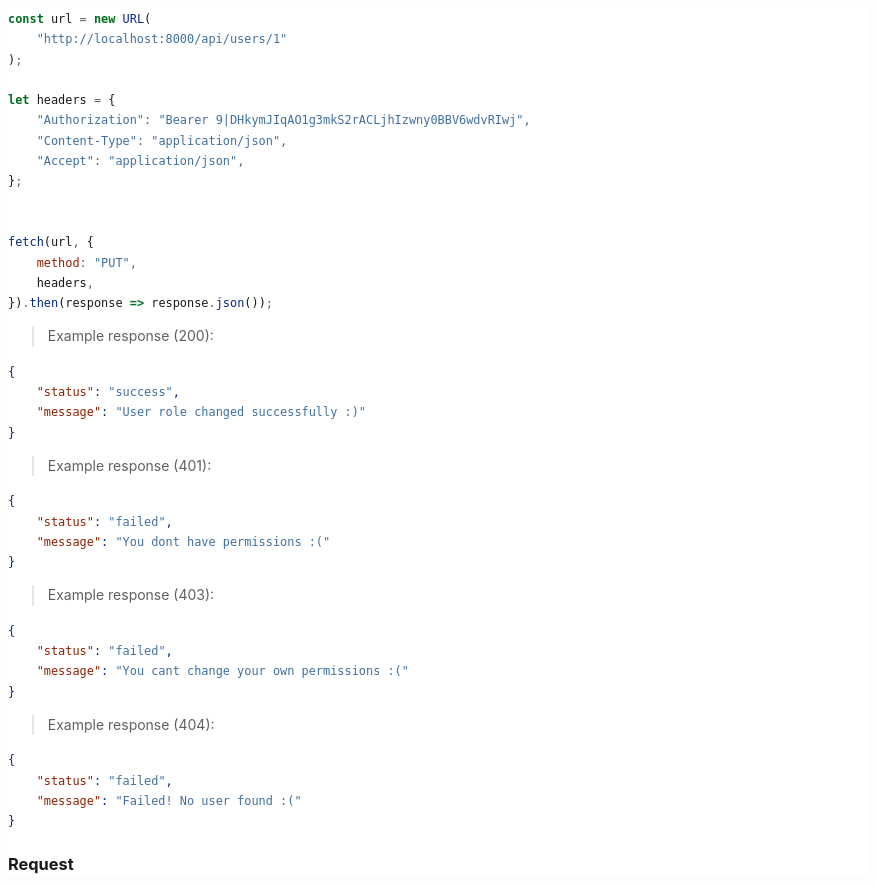 ```javascript
const url = new URL(
    "http://localhost:8000/api/users/1"
);

let headers = {
    "Authorization": "Bearer 9|DHkymJIqAO1g3mkS2rACLjhIzwny0BBV6wdvRIwj",
    "Content-Type": "application/json",
    "Accept": "application/json",
};


fetch(url, {
    method: "PUT",
    headers,
}).then(response => response.json());
```


> Example response (200):

```json
{
    "status": "success",
    "message": "User role changed successfully :)"
}
```
> Example response (401):

```json
{
    "status": "failed",
    "message": "You dont have permissions :("
}
```
> Example response (403):

```json
{
    "status": "failed",
    "message": "You cant change your own permissions :("
}
```
> Example response (404):

```json
{
    "status": "failed",
    "message": "Failed! No user found :("
}
```
<div id="execution-results-PUTapi-users--user-" hidden>
    <blockquote>Received response<span id="execution-response-status-PUTapi-users--user-"></span>:</blockquote>
    <pre class="json"><code id="execution-response-content-PUTapi-users--user-"></code></pre>
</div>
<div id="execution-error-PUTapi-users--user-" hidden>
    <blockquote>Request failed with error:</blockquote>
    <pre><code id="execution-error-message-PUTapi-users--user-"></code></pre>
</div>
<form id="form-PUTapi-users--user-" data-method="PUT" data-path="api/users/{user}" data-authed="1" data-hasfiles="0" data-headers='{"Authorization":"Bearer 9|DHkymJIqAO1g3mkS2rACLjhIzwny0BBV6wdvRIwj","Content-Type":"application\/json","Accept":"application\/json"}' onsubmit="event.preventDefault(); executeTryOut('PUTapi-users--user-', this);">
<h3>
    Request&nbsp;&nbsp;&nbsp;
    </h3>
<p>